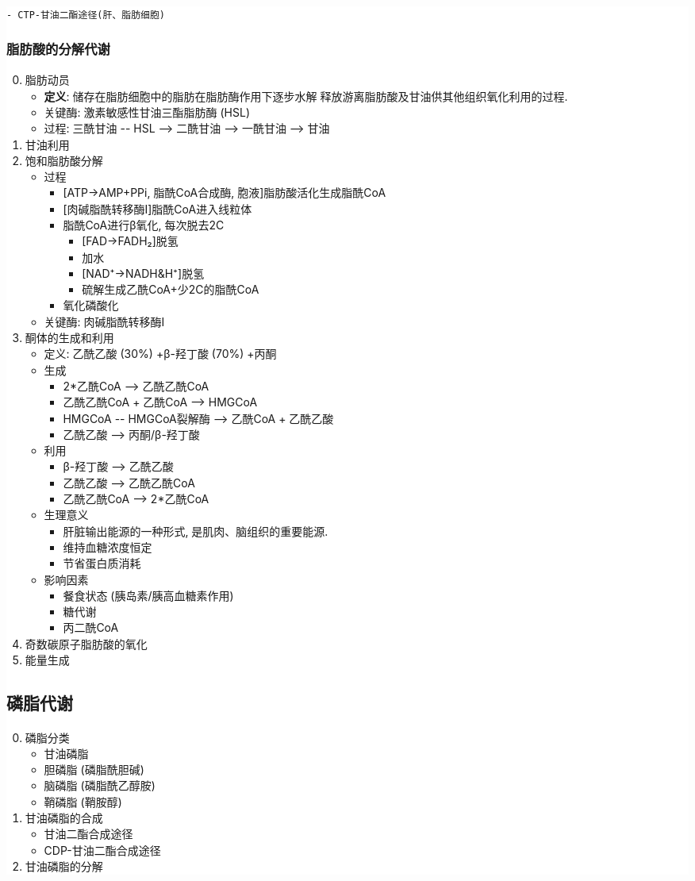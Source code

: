     - CTP-甘油二酯途径(肝、脂肪细胞)

### 脂肪酸的分解代谢
0. 脂肪动员
    - **定义**: 储存在脂肪细胞中的脂肪在脂肪酶作用下逐步水解
               释放游离脂肪酸及甘油供其他组织氧化利用的过程.
    - 关键酶: 激素敏感性甘油三酯脂肪酶 (HSL)
    - 过程: 三酰甘油 -- HSL --> 二酰甘油 --> 一酰甘油 --> 甘油
0. 甘油利用
0. 饱和脂肪酸分解
    - 过程
        + [ATP->AMP+PPi, 脂酰CoA合成酶, 胞液]脂肪酸活化生成脂酰CoA
        + [肉碱脂酰转移酶I]脂酰CoA进入线粒体 <!--IMPORTANT-->
        + 脂酰CoA进行β氧化, 每次脱去2C
            <!-- Loop -->
            * [FAD->FADH₂]脱氢
            * 加水
            * [NAD⁺->NADH&H⁺]脱氢
            * 硫解生成乙酰CoA+少2C的脂酰CoA
            <!-- EndLoop -->
        + 氧化磷酸化
    - 关键酶: 肉碱脂酰转移酶I
0. 酮体的生成和利用
    - 定义: 乙酰乙酸 (30%) +β-羟丁酸 (70%) +丙酮
    - 生成
        * 2*乙酰CoA --> 乙酰乙酰CoA
        * 乙酰乙酰CoA + 乙酰CoA --> HMGCoA
        * HMGCoA -- HMGCoA裂解酶 --> 乙酰CoA + 乙酰乙酸
        * 乙酰乙酸 --> 丙酮/β-羟丁酸
    - 利用
        * β-羟丁酸 --> 乙酰乙酸
        * 乙酰乙酸 --> 乙酰乙酰CoA
        * 乙酰乙酰CoA --> 2*乙酰CoA
    - 生理意义
        + 肝脏输出能源的一种形式, 是肌肉、脑组织的重要能源.
        + 维持血糖浓度恒定
        + 节省蛋白质消耗
    - 影响因素
        + 餐食状态 (胰岛素/胰高血糖素作用)
        + 糖代谢
        + 丙二酰CoA
0. 奇数碳原子脂肪酸的氧化
0. 能量生成

## 磷脂代谢
0. 磷脂分类
    - 甘油磷脂
    - 胆磷脂 (磷脂酰胆碱)
    - 脑磷脂 (磷脂酰乙醇胺)
    - 鞘磷脂 (鞘胺醇)
0. 甘油磷脂的合成
    - 甘油二酯合成途径
    - CDP-甘油二酯合成途径
0. 甘油磷脂的分解
